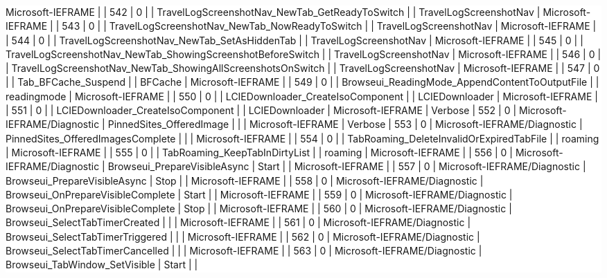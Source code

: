 Microsoft-IEFRAME  |               |  542       |  0        |                                |  TravelLogScreenshotNav_NewTab_GetReadyToSwitch               |          |  TravelLogScreenshotNav        |
Microsoft-IEFRAME  |               |  543       |  0        |                                |  TravelLogScreenshotNav_NewTab_NowReadyToSwitch               |          |  TravelLogScreenshotNav        |
Microsoft-IEFRAME  |               |  544       |  0        |                                |  TravelLogScreenshotNav_NewTab_SetAsHiddenTab                 |          |  TravelLogScreenshotNav        |
Microsoft-IEFRAME  |               |  545       |  0        |                                |  TravelLogScreenshotNav_NewTab_ShowingScreenshotBeforeSwitch  |          |  TravelLogScreenshotNav        |
Microsoft-IEFRAME  |               |  546       |  0        |                                |  TravelLogScreenshotNav_NewTab_ShowingAllScreenshotsOnSwitch  |          |  TravelLogScreenshotNav        |
Microsoft-IEFRAME  |               |  547       |  0        |                                |  Tab_BFCache_Suspend                                          |          |  BFCache                       |
Microsoft-IEFRAME  |               |  549       |  0        |                                |  Browseui_ReadingMode_AppendContentToOutputFile               |          |  readingmode                   |
Microsoft-IEFRAME  |               |  550       |  0        |                                |  LCIEDownloader_CreateIsoComponent                            |          |  LCIEDownloader                |
Microsoft-IEFRAME  |               |  551       |  0        |                                |  LCIEDownloader_CreateIsoComponent                            |          |  LCIEDownloader                |
Microsoft-IEFRAME  |  Verbose      |  552       |  0        |  Microsoft-IEFRAME/Diagnostic  |  PinnedSites_OfferedImage                                     |          |                                |
Microsoft-IEFRAME  |  Verbose      |  553       |  0        |  Microsoft-IEFRAME/Diagnostic  |  PinnedSites_OfferedImagesComplete                            |          |                                |
Microsoft-IEFRAME  |               |  554       |  0        |                                |  TabRoaming_DeleteInvalidOrExpiredTabFile                     |          |  roaming                       |
Microsoft-IEFRAME  |               |  555       |  0        |                                |  TabRoaming_KeepTabInDirtyList                                |          |  roaming                       |
Microsoft-IEFRAME  |               |  556       |  0        |  Microsoft-IEFRAME/Diagnostic  |  Browseui_PrepareVisibleAsync                                 |  Start   |                                |
Microsoft-IEFRAME  |               |  557       |  0        |  Microsoft-IEFRAME/Diagnostic  |  Browseui_PrepareVisibleAsync                                 |  Stop    |                                |
Microsoft-IEFRAME  |               |  558       |  0        |  Microsoft-IEFRAME/Diagnostic  |  Browseui_OnPrepareVisibleComplete                            |  Start   |                                |
Microsoft-IEFRAME  |               |  559       |  0        |  Microsoft-IEFRAME/Diagnostic  |  Browseui_OnPrepareVisibleComplete                            |  Stop    |                                |
Microsoft-IEFRAME  |               |  560       |  0        |  Microsoft-IEFRAME/Diagnostic  |  Browseui_SelectTabTimerCreated                               |          |                                |
Microsoft-IEFRAME  |               |  561       |  0        |  Microsoft-IEFRAME/Diagnostic  |  Browseui_SelectTabTimerTriggered                             |          |                                |
Microsoft-IEFRAME  |               |  562       |  0        |  Microsoft-IEFRAME/Diagnostic  |  Browseui_SelectTabTimerCancelled                             |          |                                |
Microsoft-IEFRAME  |               |  563       |  0        |  Microsoft-IEFRAME/Diagnostic  |  Browseui_TabWindow_SetVisible                                |  Start   |                                |